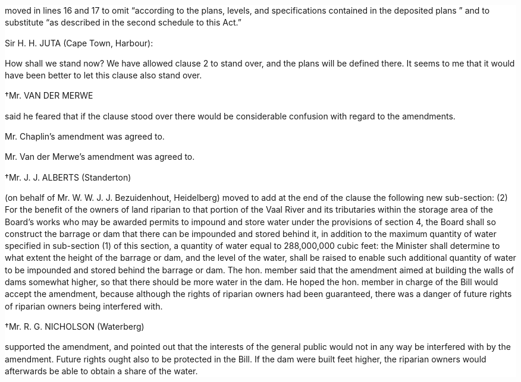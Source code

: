 <p>moved in lines 16 and 17 to omit &#x201C;according to the plans, levels, and specifications contained in the deposited plans &#x201D; and to substitute &#x201C;as described in the second schedule to this Act.&#x201D;</p>

</speech>

<speech by="#juta">

<from>Sir <person refersTo="hansard_za">H. H. JUTA (Cape Town, Harbour):</person></from>

<p>How shall we stand now&#x003F; We have allowed clause 2 to stand over, and the <span class="col_2091-2092" refersTo="page_1052"/>plans will be defined there. It seems to me that it would have been better to let this clause also stand over.</p>

</speech>

<speech by="#van_der_merwe">

<from>&#x2020;Mr. <person refersTo="hansard_za">VAN DER MERWE</person></from>

<p>said he feared that if the clause stood over there would be considerable confusion with regard to the amendments.</p>

<p>Mr. Chaplin&#x2019;s amendment was agreed to.</p>

<p>Mr. Van der Merwe&#x2019;s amendment was agreed to.</p>

</speech>

<speech by="#alberts">

<from>&#x2020;Mr. <person refersTo="hansard_za">J. J. ALBERTS</person> (Standerton)</from>

<p>(on behalf of Mr. W. W. J. J. Bezuidenhout, Heidelberg) moved to add at the end of the clause the following new sub-section: (2) For the benefit of the owners of land riparian to that portion of the Vaal River and its tributaries within the storage area of the Board&#x2019;s works who may be awarded permits to impound and store water under the provisions of section 4, the Board shall so construct the barrage or dam that there can be impounded and stored behind it, in addition to the maximum quantity of water specified in sub-section (1) of this section, a quantity of water equal to 288,000,000 cubic feet: the Minister shall determine to what extent the height of the barrage or dam, and the level of the water, shall be raised to enable such additional quantity of water to be impounded and stored behind the barrage or dam. The hon. member said that the amendment aimed at building the walls of dams somewhat higher, so that there should be more water in the dam. He hoped the hon. member in charge of the Bill would accept the amendment, because although the rights of riparian owners had been guaranteed, there was a danger of future rights of riparian owners being interfered with.</p>

</speech>

<speech by="#nicholson">

<from>&#x2020;Mr. <person refersTo="hansard_za">R. G. NICHOLSON</person> (Waterberg)</from>

<p>supported the amendment, and pointed out that the interests of the general public would not in any way be interfered with by the amendment. Future rights ought also to be protected in the Bill. If the dam were built feet higher, the riparian owners would afterwards be able to obtain a share of the water.</p>

</speech>
